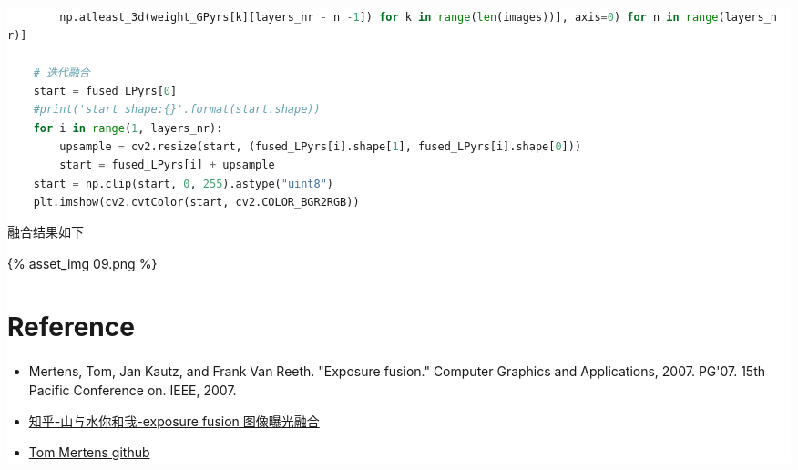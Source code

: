 ```python
        np.atleast_3d(weight_GPyrs[k][layers_nr - n -1]) for k in range(len(images))], axis=0) for n in range(layers_nr)]

    # 迭代融合
    start = fused_LPyrs[0]
    #print('start shape:{}'.format(start.shape))
    for i in range(1, layers_nr):
        upsample = cv2.resize(start, (fused_LPyrs[i].shape[1], fused_LPyrs[i].shape[0]))
        start = fused_LPyrs[i] + upsample
    start = np.clip(start, 0, 255).astype("uint8")
    plt.imshow(cv2.cvtColor(start, cv2.COLOR_BGR2RGB))
```

融合结果如下

{% asset_img 09.png %}

# Reference

* Mertens, Tom, Jan Kautz, and Frank Van Reeth. "Exposure fusion." Computer Graphics and Applications, 2007. PG'07. 15th Pacific Conference on. IEEE, 2007.

* [知乎-山与水你和我-exposure fusion 图像曝光融合](https://zhuanlan.zhihu.com/p/455674916)

* [Tom Mertens github](https://mericam.github.io/)
